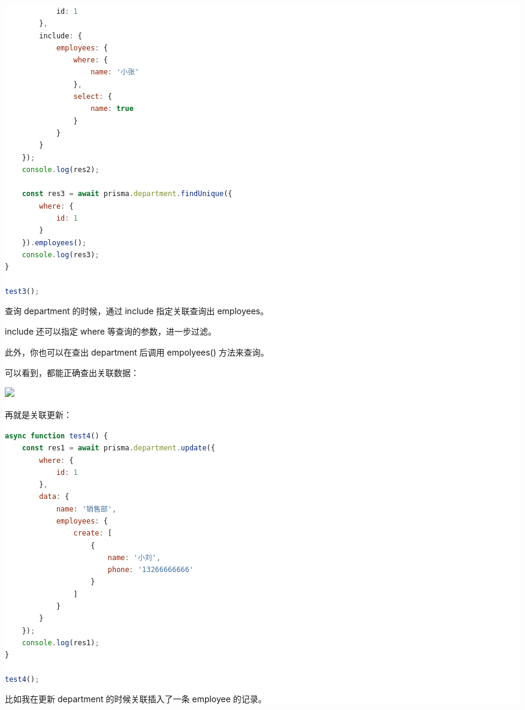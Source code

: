 ```javascript
            id: 1
        },
        include: {
            employees: {
                where: {
                    name: '小张'
                },
                select: {
                    name: true
                }
            }
        }
    });
    console.log(res2);

    const res3 = await prisma.department.findUnique({
        where: {
            id: 1
        }
    }).employees();
    console.log(res3);
}

test3();
```
查询 department 的时候，通过 include 指定关联查询出 employees。

include 还可以指定 where 等查询的参数，进一步过滤。

此外，你也可以在查出 department 后调用 empolyees() 方法来查询。

可以看到，都能正确查出关联数据：

![](//liushuaiyang.oss-cn-shanghai.aliyuncs.com/nest-docs/image/第118章-19.png)

再就是关联更新：

```javascript
async function test4() {
    const res1 = await prisma.department.update({
        where: {
            id: 1
        },
        data: {
            name: '销售部',
            employees: {
                create: [
                    {
                        name: '小刘',
                        phone: '13266666666'
                    }
                ]
            }
        }
    });
    console.log(res1);
}

test4();
```
比如我在更新 department 的时候关联插入了一条 employee 的记录。
